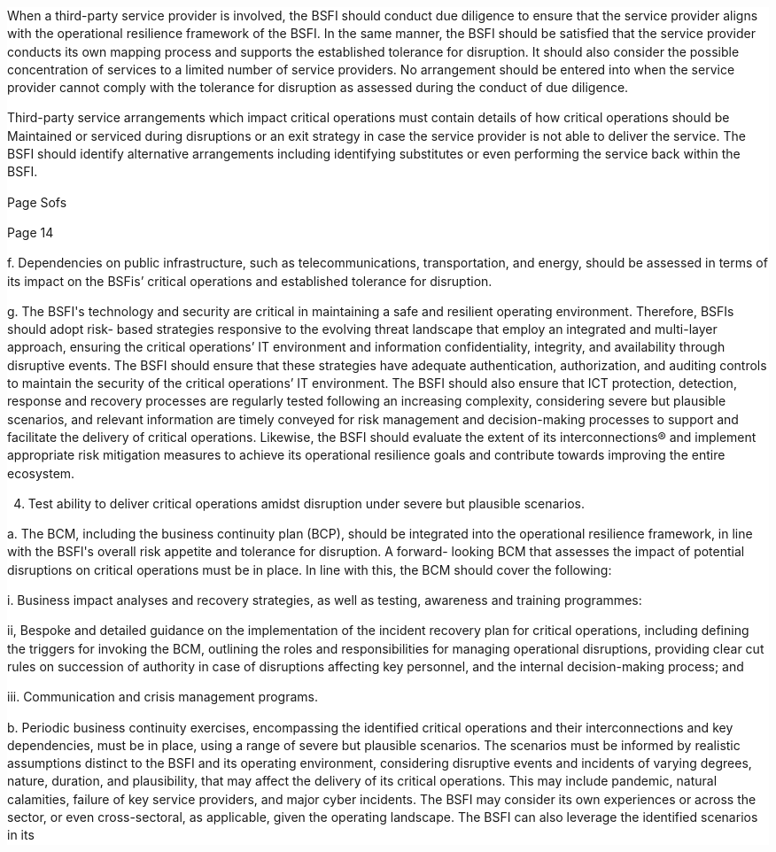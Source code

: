 When a third-party service provider is involved, the BSFI should conduct due diligence to ensure that the service provider aligns with the operational resilience framework of the BSFI. In the same manner, the BSFI should be satisfied that the service provider conducts its own mapping process and supports the established tolerance for disruption. It should also consider the possible concentration of services to a limited number of service providers. No arrangement should be entered into when the service provider cannot comply with the tolerance for disruption as assessed during the conduct of due diligence.

Third-party service arrangements which impact critical operations must contain details of how critical operations should be Maintained or serviced during disruptions or an exit strategy in case the service provider is not able to deliver the service. The BSFI should identify alternative arrangements including identifying substitutes or even performing the service back within the BSFI.

Page Sofs

Page 14

f. Dependencies on public infrastructure, such as telecommunications, transportation, and energy, should be assessed in terms of its impact on the BSFis’ critical operations and established tolerance for disruption.

g. The BSFI's technology and security are critical in maintaining a safe and resilient operating environment. Therefore, BSFIs should adopt risk- based strategies responsive to the evolving threat landscape that employ an integrated and multi-layer approach, ensuring the critical operations’ IT environment and information confidentiality, integrity, and availability through disruptive events. The BSFI should ensure that these strategies have adequate authentication, authorization, and auditing controls to maintain the security of the critical operations’ IT environment. The BSFI should also ensure that ICT protection, detection, response and recovery processes are regularly tested following an increasing complexity, considering severe but plausible scenarios, and relevant information are timely conveyed for risk management and decision-making processes to support and facilitate the delivery of critical operations. Likewise, the BSFI should evaluate the extent of its interconnections® and implement appropriate risk mitigation measures to achieve its operational resilience goals and contribute towards improving the entire ecosystem.

4. Test ability to deliver critical operations amidst disruption under severe but plausible scenarios.

a. The BCM, including the business continuity plan (BCP), should be integrated into the operational resilience framework, in line with the BSFl's overall risk appetite and tolerance for disruption. A forward- looking BCM that assesses the impact of potential disruptions on critical operations must be in place. In line with this, the BCM should cover the following:

i. Business impact analyses and recovery strategies, as well as testing, awareness and training programmes:

ii, Bespoke and detailed guidance on the implementation of the incident recovery plan for critical operations, including defining the triggers for invoking the BCM, outlining the roles and responsibilities for managing operational disruptions, providing clear cut rules on succession of authority in case of disruptions affecting key personnel, and the internal decision-making process; and

iii. Communication and crisis management programs.

b. Periodic business continuity exercises, encompassing the identified critical operations and their interconnections and key dependencies, must be in place, using a range of severe but plausible scenarios. The scenarios must be informed by realistic assumptions distinct to the BSFI and its operating environment, considering disruptive events and incidents of varying degrees, nature, duration, and plausibility, that may affect the delivery of its critical operations. This may include pandemic, natural calamities, failure of key service providers, and major cyber incidents. The BSFI may consider its own experiences or across the sector, or even cross-sectoral, as applicable, given the operating landscape. The BSFI can also leverage the identified scenarios in its
